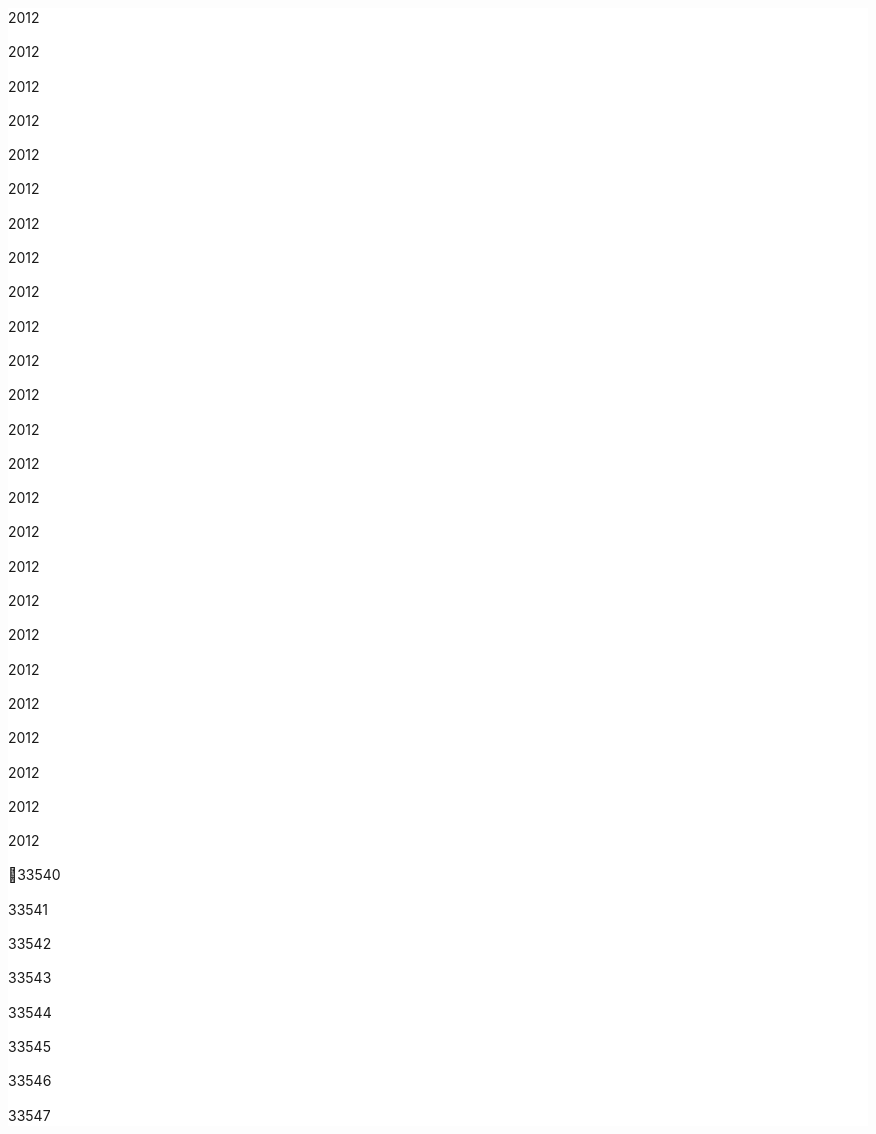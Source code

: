 2012

2012

2012

2012

2012

2012

2012

2012

2012

2012

2012

2012

2012

2012

2012

2012

2012

2012

2012

2012

2012

2012

2012

2012

2012

33540

33541

33542

33543

33544

33545

33546

33547
